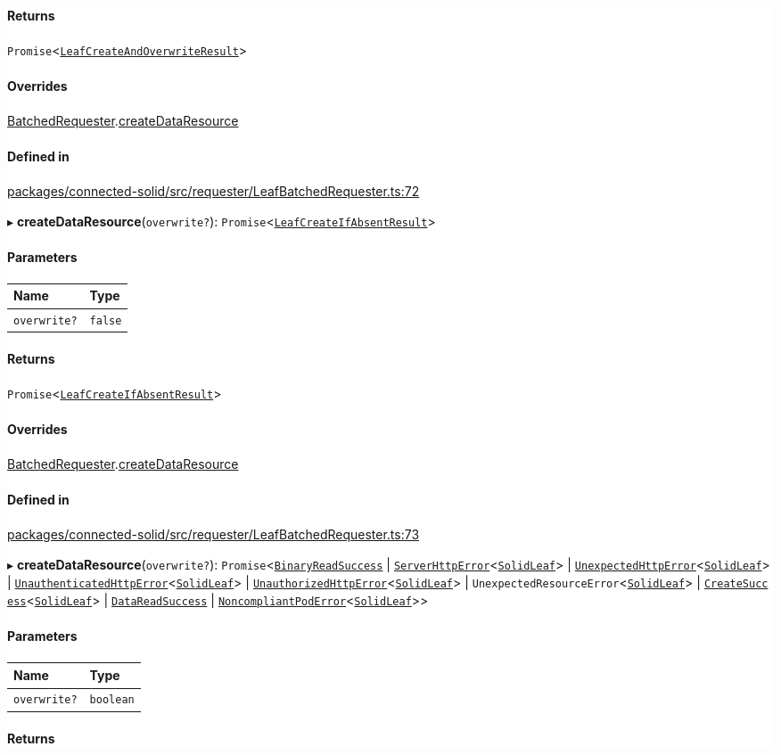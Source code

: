#### Returns

`Promise`\<[`LeafCreateAndOverwriteResult`](../types/LeafCreateAndOverwriteResult.md)\>

#### Overrides

[BatchedRequester](BatchedRequester.md).[createDataResource](BatchedRequester.md#createdataresource)

#### Defined in

[packages/connected-solid/src/requester/LeafBatchedRequester.ts:72](https://github.com/o-development/ldo/blob/db87958cb6f858f6cf7340ba5d9536a3a794d587/packages/connected-solid/src/requester/LeafBatchedRequester.ts#L72)

▸ **createDataResource**(`overwrite?`): `Promise`\<[`LeafCreateIfAbsentResult`](../types/LeafCreateIfAbsentResult.md)\>

#### Parameters

| Name | Type |
| :------ | :------ |
| `overwrite?` | ``false`` |

#### Returns

`Promise`\<[`LeafCreateIfAbsentResult`](../types/LeafCreateIfAbsentResult.md)\>

#### Overrides

[BatchedRequester](BatchedRequester.md).[createDataResource](BatchedRequester.md#createdataresource)

#### Defined in

[packages/connected-solid/src/requester/LeafBatchedRequester.ts:73](https://github.com/o-development/ldo/blob/db87958cb6f858f6cf7340ba5d9536a3a794d587/packages/connected-solid/src/requester/LeafBatchedRequester.ts#L73)

▸ **createDataResource**(`overwrite?`): `Promise`\<[`BinaryReadSuccess`](BinaryReadSuccess.md) \| [`ServerHttpError`](ServerHttpError.md)\<[`SolidLeaf`](SolidLeaf.md)\> \| [`UnexpectedHttpError`](UnexpectedHttpError.md)\<[`SolidLeaf`](SolidLeaf.md)\> \| [`UnauthenticatedHttpError`](UnauthenticatedHttpError.md)\<[`SolidLeaf`](SolidLeaf.md)\> \| [`UnauthorizedHttpError`](UnauthorizedHttpError.md)\<[`SolidLeaf`](SolidLeaf.md)\> \| `UnexpectedResourceError`\<[`SolidLeaf`](SolidLeaf.md)\> \| [`CreateSuccess`](CreateSuccess.md)\<[`SolidLeaf`](SolidLeaf.md)\> \| [`DataReadSuccess`](DataReadSuccess.md) \| [`NoncompliantPodError`](NoncompliantPodError.md)\<[`SolidLeaf`](SolidLeaf.md)\>\>

#### Parameters

| Name | Type |
| :------ | :------ |
| `overwrite?` | `boolean` |

#### Returns

